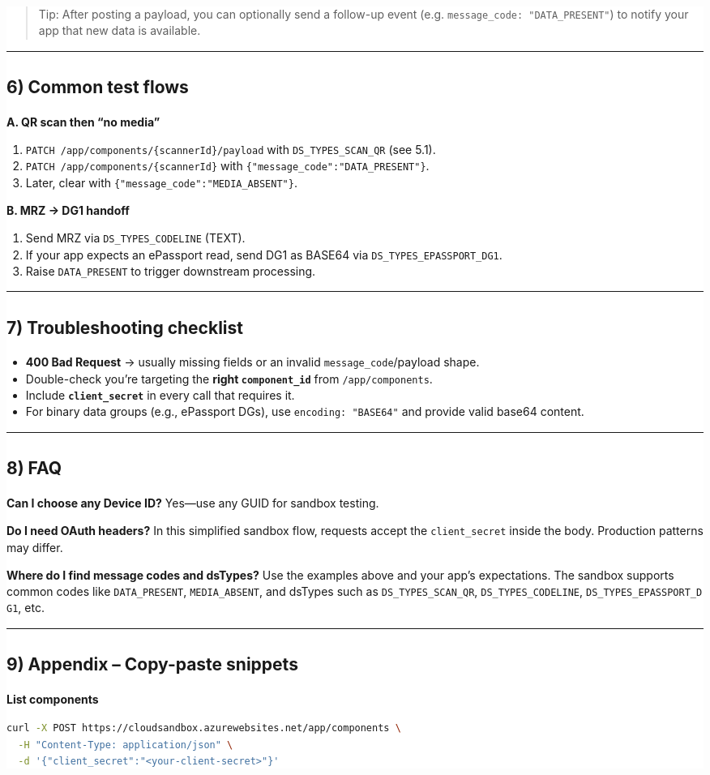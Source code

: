 > Tip: After posting a payload, you can optionally send a follow-up event (e.g. `message_code: "DATA_PRESENT"`) to notify your app that new data is available.

---

## 6) Common test flows

**A. QR scan then “no media”**

1. `PATCH /app/components/{scannerId}/payload` with `DS_TYPES_SCAN_QR` (see 5.1).
2. `PATCH /app/components/{scannerId}` with `{"message_code":"DATA_PRESENT"}`.
3. Later, clear with `{"message_code":"MEDIA_ABSENT"}`.

**B. MRZ -> DG1 handoff**

1. Send MRZ via `DS_TYPES_CODELINE` (TEXT).
2. If your app expects an ePassport read, send DG1 as BASE64 via `DS_TYPES_EPASSPORT_DG1`.
3. Raise `DATA_PRESENT` to trigger downstream processing.

---

## 7) Troubleshooting checklist

* **400 Bad Request** → usually missing fields or an invalid `message_code`/payload shape.
* Double-check you’re targeting the **right `component_id`** from `/app/components`.
* Include **`client_secret`** in every call that requires it.
* For binary data groups (e.g., ePassport DGs), use `encoding: "BASE64"` and provide valid base64 content.

---

## 8) FAQ

**Can I choose any Device ID?**
Yes—use any GUID for sandbox testing.

**Do I need OAuth headers?**
In this simplified sandbox flow, requests accept the `client_secret` inside the body. Production patterns may differ.

**Where do I find message codes and dsTypes?**
Use the examples above and your app’s expectations. The sandbox supports common codes like `DATA_PRESENT`, `MEDIA_ABSENT`, and dsTypes such as `DS_TYPES_SCAN_QR`, `DS_TYPES_CODELINE`, `DS_TYPES_EPASSPORT_DG1`, etc.

---

## 9) Appendix – Copy-paste snippets

**List components**

```bash
curl -X POST https://cloudsandbox.azurewebsites.net/app/components \
  -H "Content-Type: application/json" \
  -d '{"client_secret":"<your-client-secret>"}'
```

